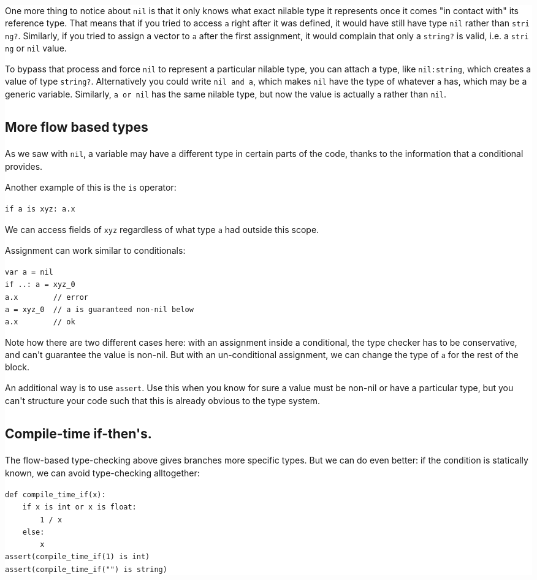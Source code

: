 One more thing to notice about `nil` is that it only knows what exact nilable
type it represents once it comes "in contact with" its reference type. That
means that if you tried to access `a` right after it was defined, it would have
still have type `nil` rather than `string?`. Similarly, if you tried to assign a
vector to `a` after the first assignment, it would complain that only a
`string?` is valid, i.e. a `string` or `nil` value.

To bypass that process and force `nil` to represent a particular nilable type,
you can attach a type, like `nil:string`, which creates a value of type
`string?`. Alternatively you could write `nil and a`, which makes `nil` have the
type of whatever `a` has, which may be a generic variable. Similarly, `a or nil`
has the same nilable type, but now the value is actually `a` rather than `nil`.

More flow based types
---------------------

As we saw with `nil`, a variable may have a different type in certain parts of
the code, thanks to the information that a conditional provides.

Another example of this is the `is` operator:

~~~~~~~~~~~~~~~~~~~~~~~~~~~~~~~~~~~~~~~~~~~~~~~~~~~~~~~~~~~~~~~~~~~~~~~~~~~~~~~~
if a is xyz: a.x
~~~~~~~~~~~~~~~~~~~~~~~~~~~~~~~~~~~~~~~~~~~~~~~~~~~~~~~~~~~~~~~~~~~~~~~~~~~~~~~~

We can access fields of `xyz` regardless of what type `a` had outside this
scope.

Assignment can work similar to conditionals:

~~~~~~~~~~~~~~~~~~~~~~~~~~~~~~~~~~~~~~~~~~~~~~~~~~~~~~~~~~~~~~~~~~~~~~~~~~~~~~~~
var a = nil
if ..: a = xyz_0
a.x        // error
a = xyz_0  // a is guaranteed non-nil below
a.x        // ok
~~~~~~~~~~~~~~~~~~~~~~~~~~~~~~~~~~~~~~~~~~~~~~~~~~~~~~~~~~~~~~~~~~~~~~~~~~~~~~~~

Note how there are two different cases here: with an assignment inside a
conditional, the type checker has to be conservative, and can't guarantee the
value is non-nil. But with an un-conditional assignment, we can change the type
of `a` for the rest of the block.

An additional way is to use `assert`. Use this when you know for sure a value
must be non-nil or have a particular type, but you can't structure your code
such that this is already obvious to the type system.

Compile-time if-then's.
-----------------------

The flow-based type-checking above gives branches more specific types. But we
can do even better: if the condition is statically known, we can avoid
type-checking alltogether:

~~~~~~~~~~~~~~~~~~~~~~~~~~~~~~~~~~~~~~~~~~~~~~~~~~~~~~~~~~~~~~~~~~~~~~~~~~~~~~~~
def compile_time_if(x):
    if x is int or x is float:
        1 / x
    else:
        x
assert(compile_time_if(1) is int)
assert(compile_time_if("") is string)
~~~~~~~~~~~~~~~~~~~~~~~~~~~~~~~~~~~~~~~~~~~~~~~~~~~~~~~~~~~~~~~~~~~~~~~~~~~~~~~~
